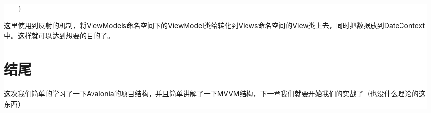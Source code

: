 ```csharp
    }
```

这里使用到反射的机制，将ViewModels命名空间下的ViewModel类给转化到Views命名空间的View类上去，同时把数据放到DateContext中。这样就可以达到想要的目的了。

# 结尾

这次我们简单的学习了一下Avalonia的项目结构，并且简单讲解了一下MVVM结构，下一章我们就要开始我们的实战了（也没什么理论的这东西）